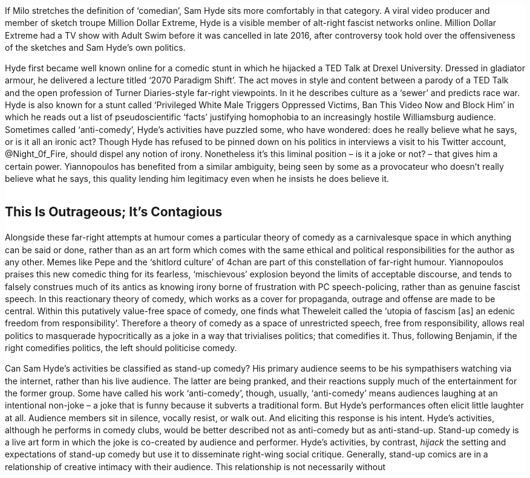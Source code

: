 If Milo stretches the definition of ‘comedian’, Sam Hyde sits more
comfortably in that category. A viral video producer and member of
sketch troupe Million Dollar Extreme, Hyde is a visible member of
alt-right fascist networks online. Million Dollar Extreme had a TV show
with Adult Swim before it was cancelled in late 2016, after controversy
took hold over the offensiveness of the sketches and Sam Hyde’s own
politics.

Hyde first became well known online for a comedic stunt in which he
hijacked a TED Talk at Drexel University. Dressed in gladiator armour,
he delivered a lecture titled ‘2070 Paradigm Shift’. The act moves in
style and content between a parody of a TED Talk and the open profession
of Turner Diaries-style far-right viewpoints. In it he describes culture
as a ‘sewer’ and predicts race war. Hyde is also known for a stunt
called ‘Privileged White Male Triggers Oppressed Victims, Ban This Video
Now and Block Him’ in which he reads out a list of pseudoscientific
‘facts’ justifying homophobia to an increasingly hostile Williamsburg
audience. Sometimes called ‘anti-comedy’, Hyde’s activities have puzzled
some, who have wondered: does he really believe what he says, or is it
all an ironic act? Though Hyde has refused to be pinned down on his
politics in interviews a visit to his Twitter account, @Night_0f_Fire,
should dispel any notion of irony. Nonetheless it’s this liminal
position – is it a joke or not? – that gives him a certain power.
Yiannopoulos has benefited from a similar ambiguity, being seen by some
as a provocateur who doesn’t really believe what he says, this quality
lending him legitimacy even when he insists he does believe it.

This Is Outrageous; It’s Contagious
-----------------------------------

Alongside these far-right attempts at humour comes a particular theory
of comedy as a carnivalesque space in which anything can be said or
done, rather than as an art form which comes with the same ethical and
political responsibilities for the author as any other. Memes like Pepe
and the ‘shitlord culture’ of 4chan are part of this constellation of
far-right humour. Yiannopoulos praises this new comedic thing for its
fearless, ‘mischievous’ explosion beyond the limits of acceptable
discourse, and tends to falsely construes much of its antics as knowing
irony borne of frustration with PC speech-policing, rather than as
genuine fascist speech. In this reactionary theory of comedy, which
works as a cover for propaganda, outrage and offense are made to be
central. Within this putatively value-free space of comedy, one finds
what Theweleit called the ‘utopia of fascism \[as\] an edenic freedom
from responsibility’. Therefore a theory of comedy as a space of
unrestricted speech, free from responsibility, allows real politics to
masquerade hypocritically as a joke in a way that trivialises politics;
that comedifies it. Thus, following Benjamin, if the right comedifies
politics, the left should politicise comedy.

Can Sam Hyde’s activities be classified as stand-up comedy? His primary
audience seems to be his sympathisers watching via the internet, rather
than his live audience. The latter are being pranked, and their
reactions supply much of the entertainment for the former group. Some
have called his work ‘anti-comedy’, though, usually, ‘anti-comedy’ means
audiences laughing at an intentional non-joke – a joke that is funny
because it subverts a traditional form. But Hyde’s performances often
elicit little laughter at all. Audience members sit in silence, vocally
resist, or walk out. And eliciting this response is his intent. Hyde’s
activities, although he performs in comedy clubs, would be better
described not as anti-comedy but as anti-stand-up. Stand-up comedy is a
live art form in which the joke is co-created by audience and performer.
Hyde’s activities, by contrast, *hijack* the setting and expectations of
stand-up comedy but use it to disseminate right-wing social critique.
Generally, stand-up comics are in a relationship of creative intimacy
with their audience. This relationship is not necessarily without